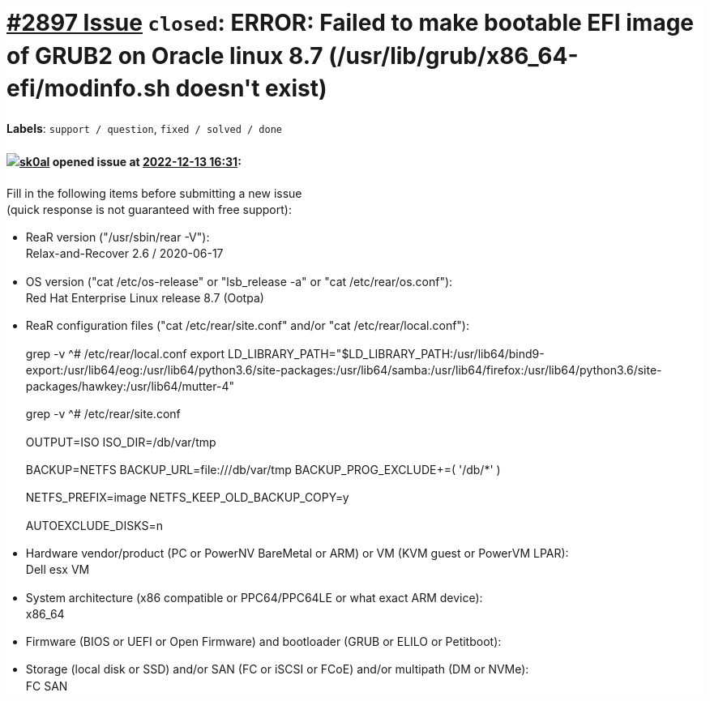 [\#2897 Issue](https://github.com/rear/rear/issues/2897) `closed`: ERROR: Failed to make bootable EFI image of GRUB2 on Oracle linux 8.7 (/usr/lib/grub/x86\_64-efi/modinfo.sh doesn't exist)
=============================================================================================================================================================================================

**Labels**: `support / question`, `fixed / solved / done`

#### <img src="https://avatars.githubusercontent.com/u/32075343?v=4" width="50">[sk0al](https://github.com/sk0al) opened issue at [2022-12-13 16:31](https://github.com/rear/rear/issues/2897):

Fill in the following items before submitting a new issue  
(quick response is not guaranteed with free support):

-   ReaR version ("/usr/sbin/rear -V"):  
    Relax-and-Recover 2.6 / 2020-06-17

-   OS version ("cat /etc/os-release" or "lsb\_release -a" or "cat
    /etc/rear/os.conf"):  
    Red Hat Enterprise Linux release 8.7 (Ootpa)

-   ReaR configuration files ("cat /etc/rear/site.conf" and/or "cat
    /etc/rear/local.conf"):



    grep -v ^# /etc/rear/local.conf
    export LD_LIBRARY_PATH="$LD_LIBRARY_PATH:/usr/lib64/bind9-export:/usr/lib64/eog:/usr/lib64/python3.6/site-packages:/usr/lib64/samba:/usr/lib64/firefox:/usr/lib64/python3.6/site-packages/hawkey:/usr/lib64/mutter-4"

    grep -v ^# /etc/rear/site.conf

    OUTPUT=ISO
    ISO_DIR=/db/var/tmp

    BACKUP=NETFS
    BACKUP_URL=file:///db/var/tmp
    BACKUP_PROG_EXCLUDE+=( '/db/*' )

    NETFS_PREFIX=image
    NETFS_KEEP_OLD_BACKUP_COPY=y

    AUTOEXCLUDE_DISKS=n

-   Hardware vendor/product (PC or PowerNV BareMetal or ARM) or VM (KVM
    guest or PowerVM LPAR):  
    Dell esx VM

-   System architecture (x86 compatible or PPC64/PPC64LE or what exact
    ARM device):  
    x86\_64

-   Firmware (BIOS or UEFI or Open Firmware) and bootloader (GRUB or
    ELILO or Petitboot):

-   Storage (local disk or SSD) and/or SAN (FC or iSCSI or FCoE) and/or
    multipath (DM or NVMe):  
    FC SAN
